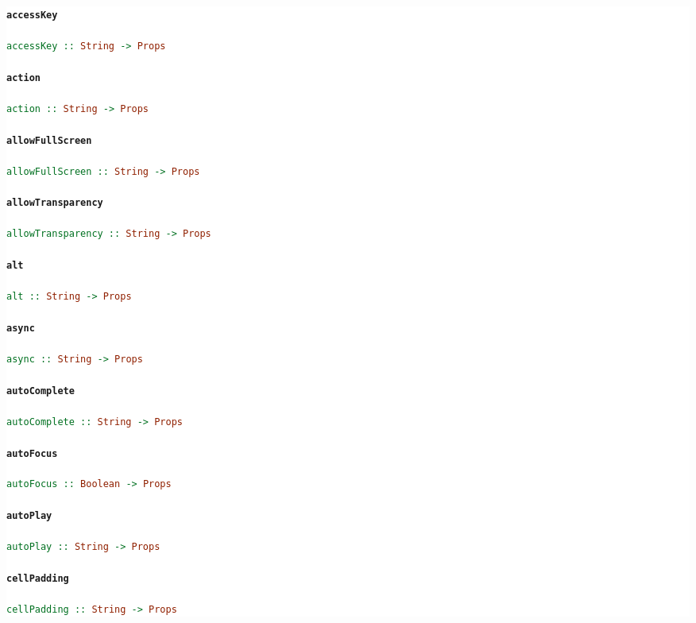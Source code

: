 #### `accessKey`

``` purescript
accessKey :: String -> Props
```

#### `action`

``` purescript
action :: String -> Props
```

#### `allowFullScreen`

``` purescript
allowFullScreen :: String -> Props
```

#### `allowTransparency`

``` purescript
allowTransparency :: String -> Props
```

#### `alt`

``` purescript
alt :: String -> Props
```

#### `async`

``` purescript
async :: String -> Props
```

#### `autoComplete`

``` purescript
autoComplete :: String -> Props
```

#### `autoFocus`

``` purescript
autoFocus :: Boolean -> Props
```

#### `autoPlay`

``` purescript
autoPlay :: String -> Props
```

#### `cellPadding`

``` purescript
cellPadding :: String -> Props
```
